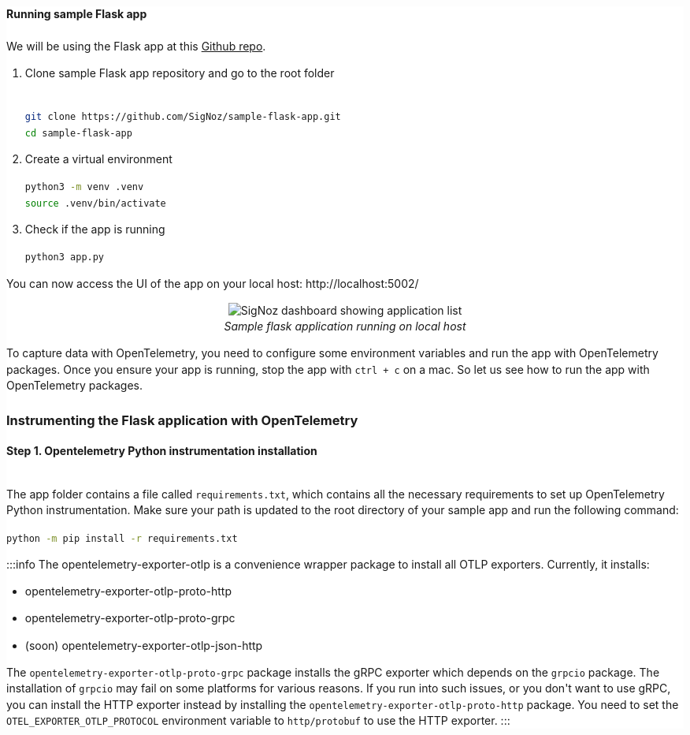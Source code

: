 
**Running sample Flask app**<br></br>
We will be using the Flask app at this <a href = "https://github.com/SigNoz/sample-flask-app" rel="noopener noreferrer nofollow" target="_blank" >Github repo</a>.

1. Clone sample Flask app repository and go to the root folder<br></br>
   ```bash
   git clone https://github.com/SigNoz/sample-flask-app.git
   cd sample-flask-app
   ```
2. Create a virtual environment
   ```bash
   python3 -m venv .venv
   source .venv/bin/activate
   ```
3. Check if the app is running
   ```bash
   python3 app.py
   ```
You can now access the UI of the app on your local host: http://localhost:5002/


<figure data-zoomable align='center'>
    <img src="/img/blog/2021/11/sample_flask_app.webp" alt="SigNoz dashboard showing application list"/>
    <figcaption><i>Sample flask application running on local host</i></figcaption>
</figure>

To capture data with OpenTelemetry, you need to configure some environment variables and run the app with OpenTelemetry packages. Once you ensure your app is running, stop the app with `ctrl + c` on a mac. So let us see how to run the app with OpenTelemetry packages.

### Instrumenting the Flask application with OpenTelemetry
**Step 1. Opentelemetry Python instrumentation installation**<br></br>

The app folder contains a file called `requirements.txt`, which contains all the necessary requirements to set up OpenTelemetry Python instrumentation. Make sure your path is updated to the root directory of your sample app and run the following command:

```bash
python -m pip install -r requirements.txt
```

:::info
The opentelemetry-exporter-otlp is a convenience wrapper package to install all OTLP exporters. Currently, it installs:

- opentelemetry-exporter-otlp-proto-http

- opentelemetry-exporter-otlp-proto-grpc

- (soon) opentelemetry-exporter-otlp-json-http

The `opentelemetry-exporter-otlp-proto-grpc` package installs the gRPC exporter which depends on the `grpcio` package. The installation of `grpcio` may fail on some platforms for various reasons. If you run into such issues, or you don't want to use gRPC, you can install the HTTP exporter instead by installing the `opentelemetry-exporter-otlp-proto-http` package. You need to set the `OTEL_EXPORTER_OTLP_PROTOCOL` environment variable to `http/protobuf` to use the HTTP exporter.
:::
